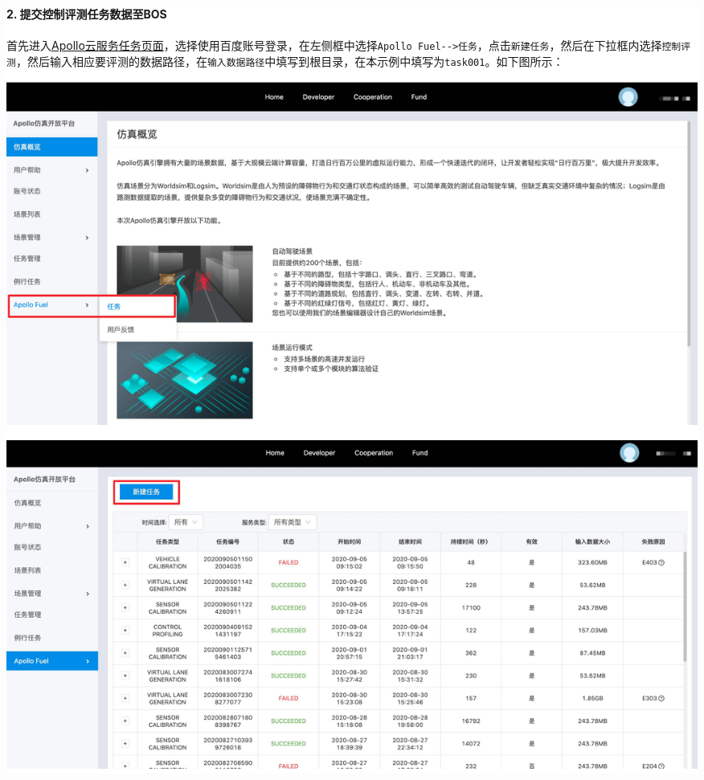#### 2. 提交控制评测任务数据至BOS

首先进入[Apollo云服务任务页面](http://bce.apollo.auto/login)，选择使用百度账号登录，在左侧框中选择`Apollo Fuel-->任务`，点击`新建任务`，然后在下拉框内选择`控制评测`，然后输入相应要评测的数据路径，在`输入数据路径`中填写到根目录，在本示例中填写为`task001`。如下图所示：

![profiling_submit_task1](images/profiling_submit_task1.jpg)

![profiling_submit_task2](images/profiling_submit_task2.jpg)
